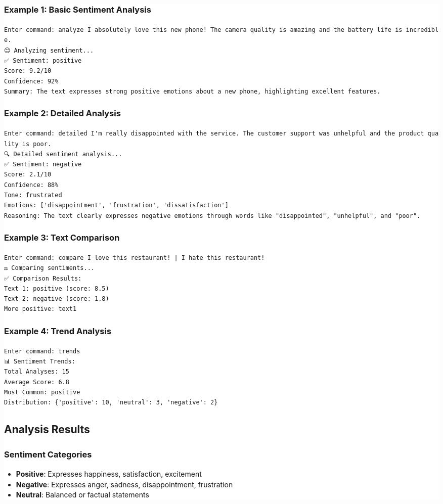 ### Example 1: Basic Sentiment Analysis
```
Enter command: analyze I absolutely love this new phone! The camera quality is amazing and the battery life is incredible.
😊 Analyzing sentiment...
✅ Sentiment: positive
Score: 9.2/10
Confidence: 92%
Summary: The text expresses strong positive emotions about a new phone, highlighting excellent features.
```

### Example 2: Detailed Analysis
```
Enter command: detailed I'm really disappointed with the service. The customer support was unhelpful and the product quality is poor.
🔍 Detailed sentiment analysis...
✅ Sentiment: negative
Score: 2.1/10
Confidence: 88%
Tone: frustrated
Emotions: ['disappointment', 'frustration', 'dissatisfaction']
Reasoning: The text clearly expresses negative emotions through words like "disappointed", "unhelpful", and "poor".
```

### Example 3: Text Comparison
```
Enter command: compare I love this restaurant! | I hate this restaurant!
⚖️ Comparing sentiments...
✅ Comparison Results:
Text 1: positive (score: 8.5)
Text 2: negative (score: 1.8)
More positive: text1
```

### Example 4: Trend Analysis
```
Enter command: trends
📊 Sentiment Trends:
Total Analyses: 15
Average Score: 6.8
Most Common: positive
Distribution: {'positive': 10, 'neutral': 3, 'negative': 2}
```

## Analysis Results

### Sentiment Categories
- **Positive**: Expresses happiness, satisfaction, excitement
- **Negative**: Expresses anger, sadness, disappointment, frustration
- **Neutral**: Balanced or factual statements
